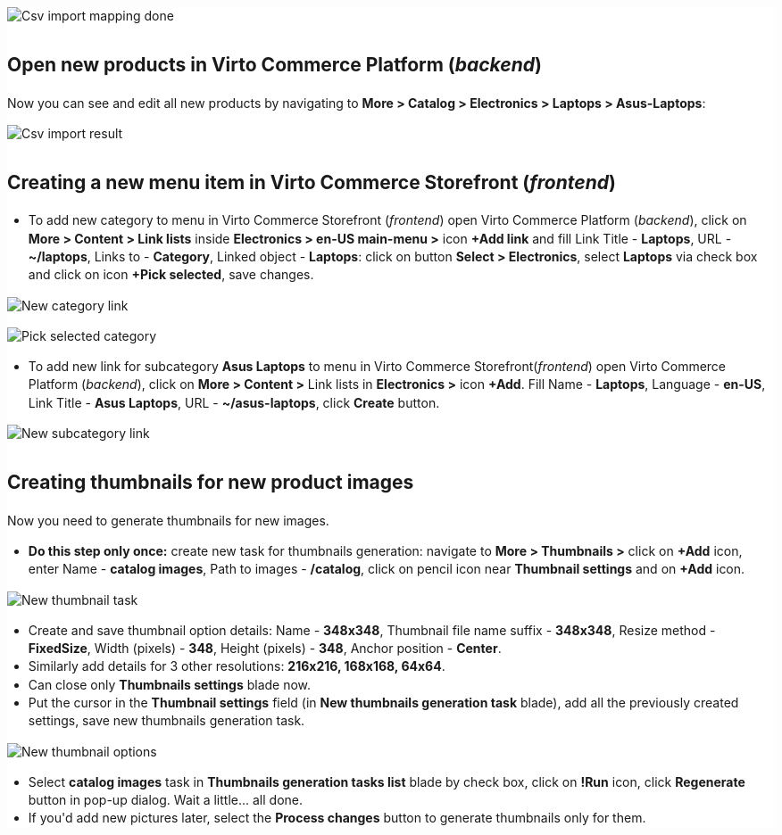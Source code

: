 ![Сsv import mapping done](../../assets/images/docs/csv-import-mapping-done.png "Сsv import mapping done")

## Open new products in Virto Commerce Platform (*backend*)

Now you can see and edit all new products by navigating to **More > Catalog > Electronics > Laptops > Asus-Laptops**:

![Сsv import result](../../assets/images/docs/csv-import-result.png "Сsv import result")

## Creating a new menu item in Virto Commerce Storefront (*frontend*)

* To add new category to menu in Virto Commerce Storefront (*frontend*) open Virto Commerce Platform (*backend*), click on **More > Content > Link lists** inside **Electronics > en-US main-menu >** icon **+Add link** and fill Link Title - **Laptops**, URL - **~/laptops**, Links to - **Category**, Linked object - **Laptops**: click on button **Select > Electronics**, select **Laptops** via check box and click on icon **+Pick selected**, save changes.

![New category link](../../assets/images/docs/new-category-link.png "New category link")

![Pick selected category](../../assets/images/docs/pick-selected-category.png "Pick selected category")

* To add new link for subcategory **Asus Laptops** to menu in Virto Commerce Storefront(*frontend*) open Virto Commerce Platform (*backend*), click on **More > Content >** Link lists in **Electronics >** icon **+Add**. Fill Name - **Laptops**, Language - **en-US**, Link Title - **Asus Laptops**, URL - **~/asus-laptops**, click **Create** button.

![New subcategory link](../../assets/images/docs/new-subcategory-link.png "New subcategory link")

## Creating thumbnails for new product images

Now you need to generate thumbnails for new images.
* **Do this step only once:** create new task for thumbnails generation: navigate to **More > Thumbnails >** click on **+Add** icon, enter Name - **catalog images**, Path to images - **/catalog**, click on penсil icon near **Thumbnail settings** and on **+Add** icon.

![New thumbnail task](../../assets/images/docs/new-thumbnail-task.png "New thumbnails generation task")

* Create and save thumbnail option details: Name - **348x348**, Thumbnail file name suffix - **348x348**, Resize method - **FixedSize**, Width (pixels) - **348**, Height (pixels) - **348**, Anchor position - **Center**. 
* Similarly add details for 3 other resolutions: **216x216, 168x168, 64x64**.
* Can close only **Thumbnails settings** blade now.
* Put the cursor in the **Thumbnail settings** field (in **New thumbnails generation task** blade), add all the previously created settings, save new thumbnails generation task.

![New thumbnail options](../../assets/images/docs/add-thumbnail-settings.png "New thumbnail options")

* Select **catalog images** task in **Thumbnails generation tasks list** blade by check box, click on **!Run** icon, click **Regenerate** button in pop-up dialog. Wait a little... all done.
* If you'd add new pictures later, select the **Process changes** button to generate thumbnails only for them.
